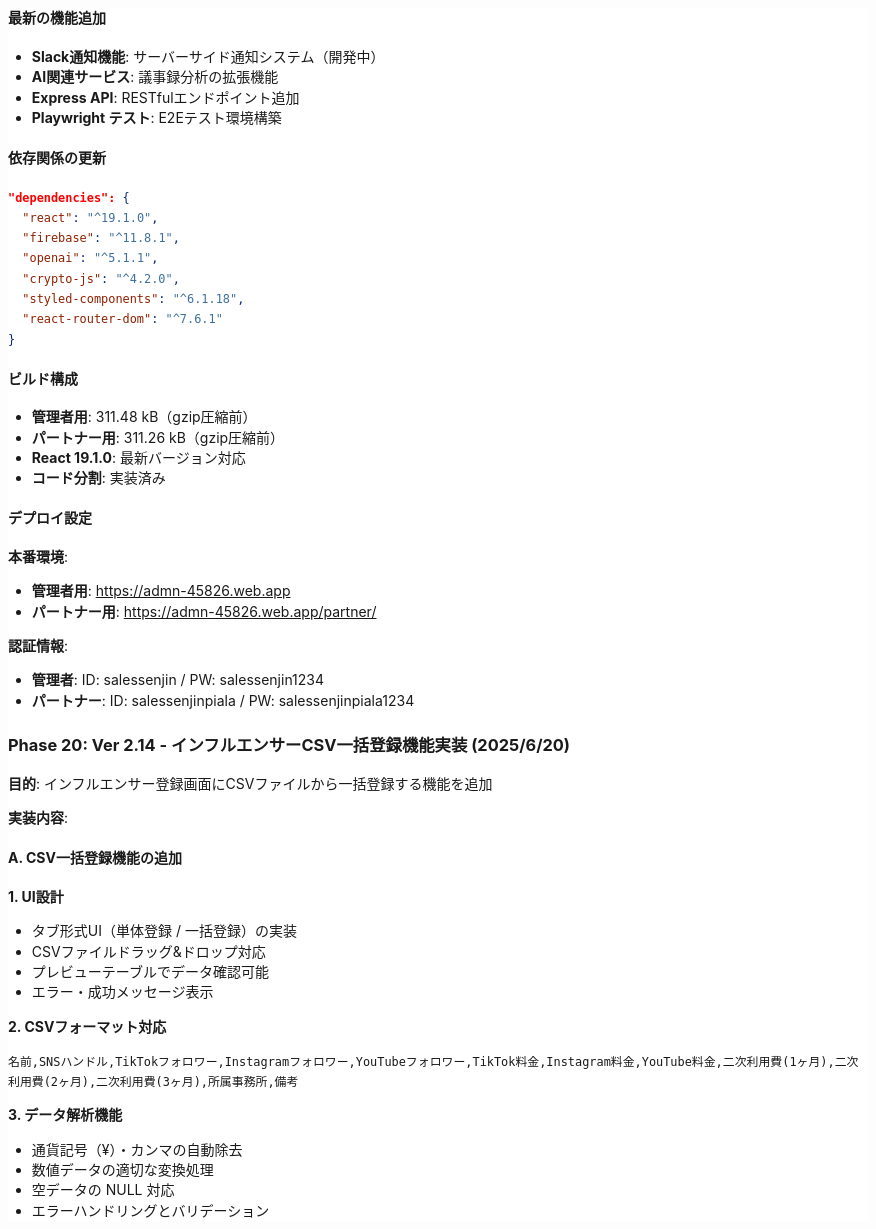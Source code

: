 #### 最新の機能追加
- **Slack通知機能**: サーバーサイド通知システム（開発中）
- **AI関連サービス**: 議事録分析の拡張機能
- **Express API**: RESTfulエンドポイント追加
- **Playwright テスト**: E2Eテスト環境構築

#### 依存関係の更新
```json
"dependencies": {
  "react": "^19.1.0",
  "firebase": "^11.8.1",
  "openai": "^5.1.1",
  "crypto-js": "^4.2.0",
  "styled-components": "^6.1.18",
  "react-router-dom": "^7.6.1"
}
```

#### ビルド構成
- **管理者用**: 311.48 kB（gzip圧縮前）
- **パートナー用**: 311.26 kB（gzip圧縮前）
- **React 19.1.0**: 最新バージョン対応
- **コード分割**: 実装済み

#### デプロイ設定
**本番環境**:
- **管理者用**: https://admn-45826.web.app
- **パートナー用**: https://admn-45826.web.app/partner/

**認証情報**:
- **管理者**: ID: salessenjin / PW: salessenjin1234
- **パートナー**: ID: salessenjinpiala / PW: salessenjinpiala1234

### Phase 20: Ver 2.14 - インフルエンサーCSV一括登録機能実装 (2025/6/20)
**目的**: インフルエンサー登録画面にCSVファイルから一括登録する機能を追加

**実装内容**:

#### A. CSV一括登録機能の追加

**1. UI設計**
- タブ形式UI（単体登録 / 一括登録）の実装
- CSVファイルドラッグ&ドロップ対応
- プレビューテーブルでデータ確認可能
- エラー・成功メッセージ表示

**2. CSVフォーマット対応**
```
名前,SNSハンドル,TikTokフォロワー,Instagramフォロワー,YouTubeフォロワー,TikTok料金,Instagram料金,YouTube料金,二次利用費(1ヶ月),二次利用費(2ヶ月),二次利用費(3ヶ月),所属事務所,備考
```

**3. データ解析機能**
- 通貨記号（¥）・カンマの自動除去
- 数値データの適切な変換処理
- 空データの NULL 対応
- エラーハンドリングとバリデーション
